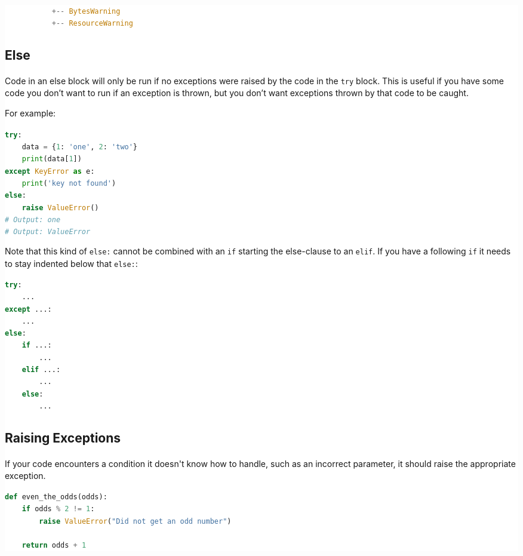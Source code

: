 ```py
           +-- BytesWarning
           +-- ResourceWarning

```



## Else


Code in an else block will only be run if no exceptions were raised by the code in the `try` block. This is useful if you have some code you don’t want to run if an exception is thrown, but you don’t want exceptions thrown by that code to be caught.

For example:

```py
try:
    data = {1: 'one', 2: 'two'}
    print(data[1])
except KeyError as e:
    print('key not found')
else:
    raise ValueError()
# Output: one
# Output: ValueError

```

Note that this kind of `else:` cannot be combined with an `if` starting the else-clause to an `elif`.  If you have a following `if` it needs to stay indented below that `else:`:

```py
try:
    ...
except ...:
    ...
else:
    if ...:
        ...
    elif ...:
        ...
    else:
        ...

```



## Raising Exceptions


If your code encounters a condition it doesn't know how to handle, such as an incorrect parameter, it should raise the appropriate exception.

```py
def even_the_odds(odds):
    if odds % 2 != 1:
        raise ValueError("Did not get an odd number")
    
    return odds + 1

```
